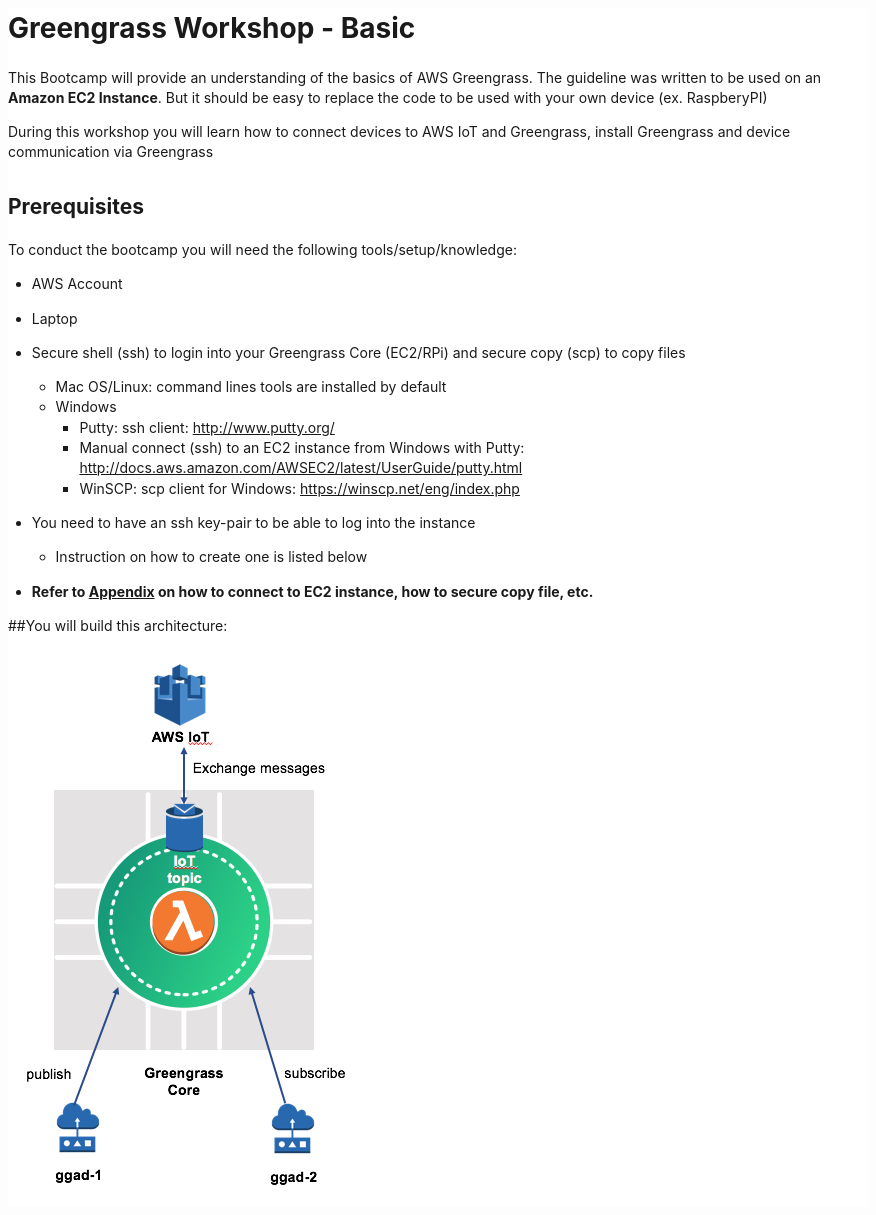 <a id="Top"></a>
# Greengrass Workshop - Basic


This Bootcamp will provide an understanding of the basics of AWS Greengrass. The guideline was written to be used on an **Amazon EC2 Instance**. But it should be easy to replace the code to be used with your own device (ex. RaspberyPI)

During this workshop you will learn how to connect devices to AWS IoT and Greengrass, install Greengrass and device communication via Greengrass


## Prerequisites
To conduct the bootcamp you will need the following tools/setup/knowledge:

* AWS Account
* Laptop
* Secure shell (ssh) to login into your Greengrass Core (EC2/RPi) and secure copy (scp) to copy files
	* Mac OS/Linux: command lines tools are installed by default
	* Windows
		* Putty: ssh client: <http://www.putty.org/>
		* Manual connect (ssh) to an EC2 instance from Windows with Putty: <http://docs.aws.amazon.com/AWSEC2/latest/UserGuide/putty.html>
		* WinSCP: scp client for Windows: <https://winscp.net/eng/index.php>

* You need to have an ssh key-pair to be able to log into the instance
	* Instruction on how to create one is listed below 

* **Refer to [Appendix](#Appendix) on how to connect to EC2 instance, how to secure copy file, etc.**


##You will build this architecture:

![basic_arch.png](basic_arch.png)
